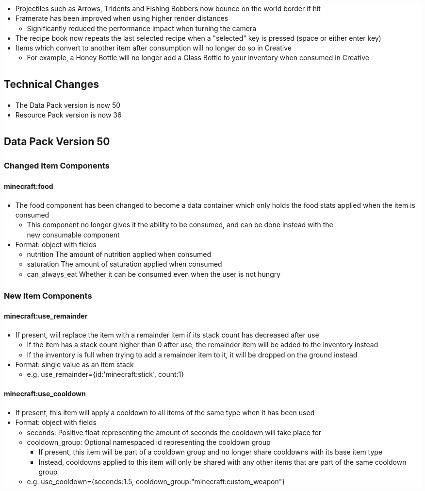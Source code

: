 - Projectiles such as Arrows, Tridents and Fishing Bobbers now bounce on the world border if hit
- Framerate has been improved when using higher render distances
  - Significantly reduced the performance impact when turning the camera
- The recipe book now repeats the last selected recipe when a "selected" key is pressed (space or either enter key)
- Items which convert to another item after consumption will no longer do so in Creative
  - For example, a Honey Bottle will no longer add a Glass Bottle to your inventory when consumed in Creative

## Technical Changes

- The Data Pack version is now 50
- Resource Pack version is now 36

## Data Pack Version 50

### Changed Item Components

#### minecraft:food

- The food component has been changed to become a data container which only holds the food stats applied when the item is consumed
  - This component no longer gives it the ability to be consumed, and can be done instead with the new consumable component
- Format: object with fields
  - nutrition The amount of nutrition applied when consumed
  - saturation The amount of saturation applied when consumed
  - can_always_eat Whether it can be consumed even when the user is not hungry

### New Item Components

#### minecraft:use_remainder

- If present, will replace the item with a remainder item if its stack count has decreased after use
  - If the item has a stack count higher than 0 after use, the remainder item will be added to the inventory instead
  - If the inventory is full when trying to add a remainder item to it, it will be dropped on the ground instead
- Format: single value as an item stack
  - e.g. use_remainder={id:'minecraft:stick', count:1}

#### minecraft:use_cooldown

- If present, this item will apply a cooldown to all items of the same type when it has been used
- Format: object with fields
  - seconds: Positive float representing the amount of seconds the cooldown will take place for
  - cooldown_group: Optional namespaced id representing the cooldown group
    - If present, this item will be part of a cooldown group and no longer share cooldowns with its base item type
    - Instead, cooldowns applied to this item will only be shared with any other items that are part of the same cooldown group
  - e.g. use_cooldown={seconds:1.5, cooldown_group:"minecraft:custom_weapon"}

